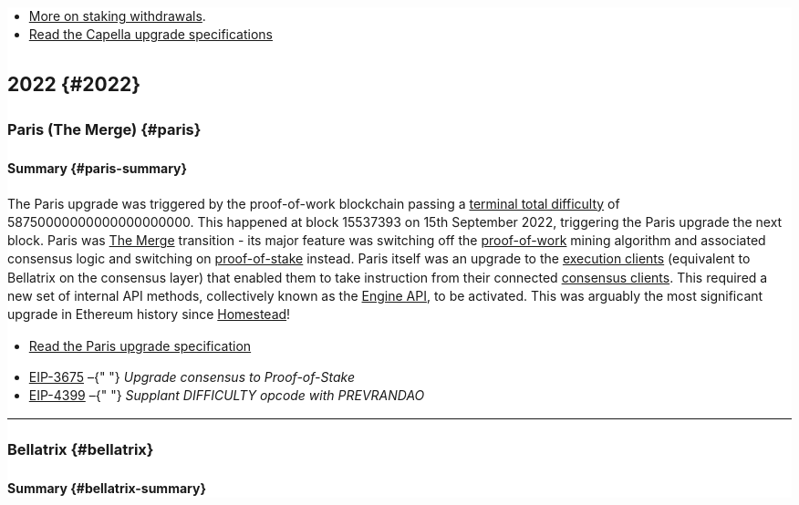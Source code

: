 - [More on staking withdrawals](/staking/withdrawals/).
- [Read the Capella upgrade specifications](https://github.com/ethereum/consensus-specs/blob/dev/specs/capella/)

<Divider />

## 2022 {#2022}

### Paris (The Merge) {#paris}

<NetworkUpgradeSummary name="paris" />

#### Summary {#paris-summary}

The Paris upgrade was triggered by the proof-of-work blockchain passing a [terminal total difficulty](/glossary/#terminal-total-difficulty) of 58750000000000000000000. This happened at block 15537393 on 15th September 2022, triggering the Paris upgrade the next block. Paris was [The Merge](/roadmap/merge/) transition - its major feature was switching off the [proof-of-work](/developers/docs/consensus-mechanisms/pow) mining algorithm and associated consensus logic and switching on [proof-of-stake](/developers/docs/consensus-mechanisms/pos) instead. Paris itself was an upgrade to the [execution clients](/developers/docs/nodes-and-clients/#execution-clients) (equivalent to Bellatrix on the consensus layer) that enabled them to take instruction from their connected [consensus clients](/developers/docs/nodes-and-clients/#consensus-clients). This required a new set of internal API methods, collectively known as the [Engine API](https://github.com/ethereum/execution-apis/blob/main/src/engine/common.md), to be activated. This was arguably the most significant upgrade in Ethereum history since [Homestead](#homestead)!

- [Read the Paris upgrade specification](https://github.com/ethereum/execution-specs/blob/master/network-upgrades/mainnet-upgrades/paris.md)

<ExpandableCard title="Paris EIPs" contentPreview="Official improvements included in this upgrade.">

<ul>
  <li>
    <a href="https://eips.ethereum.org/EIPS/eip-3675">EIP-3675</a> –{" "}
    <em>Upgrade consensus to Proof-of-Stake</em>
  </li>
  <li>
    <a href="https://eips.ethereum.org/EIPS/eip-4399">EIP-4399</a> –{" "}
    <em>Supplant DIFFICULTY opcode with PREVRANDAO</em>
  </li>
</ul>

</ExpandableCard>

---

### Bellatrix {#bellatrix}

<NetworkUpgradeSummary name="bellatrix" />

#### Summary {#bellatrix-summary}
